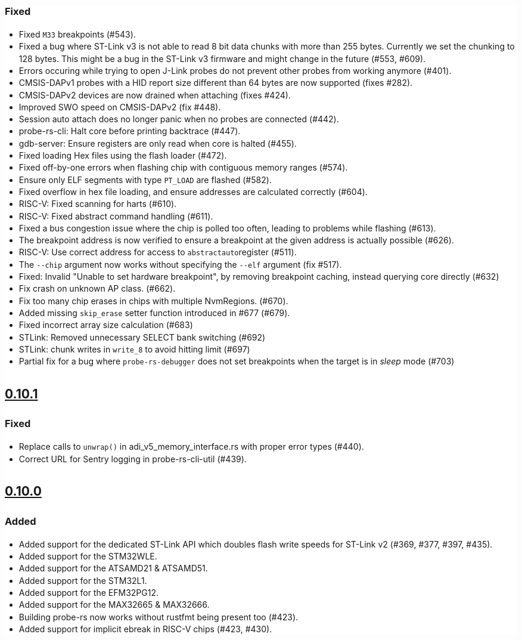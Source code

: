 ### Fixed

- Fixed `M33` breakpoints (#543).
- Fixed a bug where ST-Link v3 is not able to read 8 bit data chunks with more than 255 bytes. Currently we set the chunking to 128 bytes. This might be a bug in the ST-Link v3 firmware and might change in the future (#553, #609).
- Errors occuring while trying to open J-Link probes do not prevent other probes from working anymore (#401).
- CMSIS-DAPv1 probes with a HID report size different than 64 bytes are now supported (fixes #282).
- CMSIS-DAPv2 devices are now drained when attaching (fixes #424).
- Improved SWO speed on CMSIS-DAPv2 (fix #448).
- Session auto attach does no longer panic when no probes are connected (#442).
- probe-rs-cli: Halt core before printing backtrace (#447).
- gdb-server: Ensure registers are only read when core is halted (#455).
- Fixed loading Hex files using the flash loader (#472).
- Fixed off-by-one errors when flashing chip with contiguous memory ranges (#574).
- Ensure only ELF segments with type `PT_LOAD` are flashed (#582).
- Fixed overflow in hex file loading, and ensure addresses are calculated correctly (#604).
- RISC-V: Fixed scanning for harts (#610).
- RISC-V: Fixed abstract command handling (#611).
- Fixed a bus congestion issue where the chip is polled too often, leading to problems while flashing (#613).
- The breakpoint address is now verified to ensure a breakpoint at the given address is actually possible (#626).
- RISC-V: Use correct address for access to `abstractauto`register (#511).
- The `--chip` argument now works without specifying the `--elf` argument (fix #517).
- Fixed: Invalid "Unable to set hardware breakpoint", by removing breakpoint caching, instead querying core directly (#632)
- Fix crash on unknown AP class. (#662).
- Fix too many chip erases in chips with multiple NvmRegions. (#670).
- Added missing `skip_erase` setter function introduced in #677 (#679).
- Fixed incorrect array size calculation (#683)
- STLink: Removed unnecessary SELECT bank switching (#692)
- STLink: chunk writes in `write_8` to avoid hitting limit (#697)
- Partial fix for a bug where `probe-rs-debugger` does not set breakpoints when the target is in _sleep_ mode (#703)

## [0.10.1]

### Fixed

- Replace calls to `unwrap()` in adi_v5_memory_interface.rs with proper error types (#440).
- Correct URL for Sentry logging in probe-rs-cli-util (#439).

## [0.10.0]

### Added

- Added support for the dedicated ST-Link API which doubles flash write speeds for ST-Link v2 (#369, #377, #397, #435).
- Added support for the STM32WLE.
- Added support for the ATSAMD21 & ATSAMD51.
- Added support for the STM32L1.
- Added support for the EFM32PG12.
- Added support for the MAX32665 & MAX32666.
- Building probe-rs now works without rustfmt being present too (#423).
- Added support for implicit ebreak in RISC-V chips (#423, #430).


[unreleased]: https://github.com/probe-rs/probe-rs/compare/v0.20.0...master
[0.20.0]: https://github.com/probe-rs/probe-rs/compare/v0.19.0...v0.20.0
[0.19.0]: https://github.com/probe-rs/probe-rs/compare/v0.18.0...v0.19.0
[0.18.0]: https://github.com/probe-rs/probe-rs/compare/v0.17.0...v0.18.0
[0.17.0]: https://github.com/probe-rs/probe-rs/compare/v0.16.0...v0.17.0
[0.16.0]: https://github.com/probe-rs/probe-rs/compare/v0.15.0...v0.16.0
[0.15.0]: https://github.com/probe-rs/probe-rs/compare/v0.14.2...v0.15.0
[0.14.2]: https://github.com/probe-rs/probe-rs/compare/v0.14.1...v0.14.2
[0.14.1]: https://github.com/probe-rs/probe-rs/compare/v0.14.0...v0.14.1
[0.14.0]: https://github.com/probe-rs/probe-rs/compare/v0.13.0...v0.14.0
[0.13.0]: https://github.com/probe-rs/probe-rs/compare/v0.12.0...v0.13.0
[0.12.0]: https://github.com/probe-rs/probe-rs/compare/v0.11.0...v0.12.0
[0.11.0]: https://github.com/probe-rs/probe-rs/compare/v0.10.1...v0.11.0
[0.10.1]: https://github.com/probe-rs/probe-rs/compare/v0.10.0...v0.10.1
[0.10.0]: https://github.com/probe-rs/probe-rs/compare/v0.9.0...v0.10.0
[0.9.0]: https://github.com/probe-rs/probe-rs/compare/v0.8.0...v0.9.0
[0.8.0]: https://github.com/probe-rs/probe-rs/compare/v0.7.1...v0.8.0
[0.7.1]: https://github.com/probe-rs/probe-rs/compare/v0.7.0...v0.7.1
[0.7.0]: https://github.com/probe-rs/probe-rs/compare/v0.6.2...v0.7.0
[0.6.2]: https://github.com/probe-rs/probe-rs/compare/v0.6.1...v0.6.2
[0.6.1]: https://github.com/probe-rs/probe-rs/compare/v0.6.0...v0.6.1
[0.6.0]: https://github.com/probe-rs/probe-rs/compare/v0.5.1...v0.6.0
[0.5.1]: https://github.com/probe-rs/probe-rs/compare/v0.5.0...v0.5.1
[0.5.0]: https://github.com/probe-rs/probe-rs/compare/v0.4.0...v0.5.0
[0.4.0]: https://github.com/probe-rs/probe-rs/compare/v0.3.0...v0.4.0
[0.3.0]: https://github.com/probe-rs/probe-rs/compare/v0.2.0...v0.3.0
[0.2.0]: https://github.com/probe-rs/probe-rs/releases/tag/v0.2.0